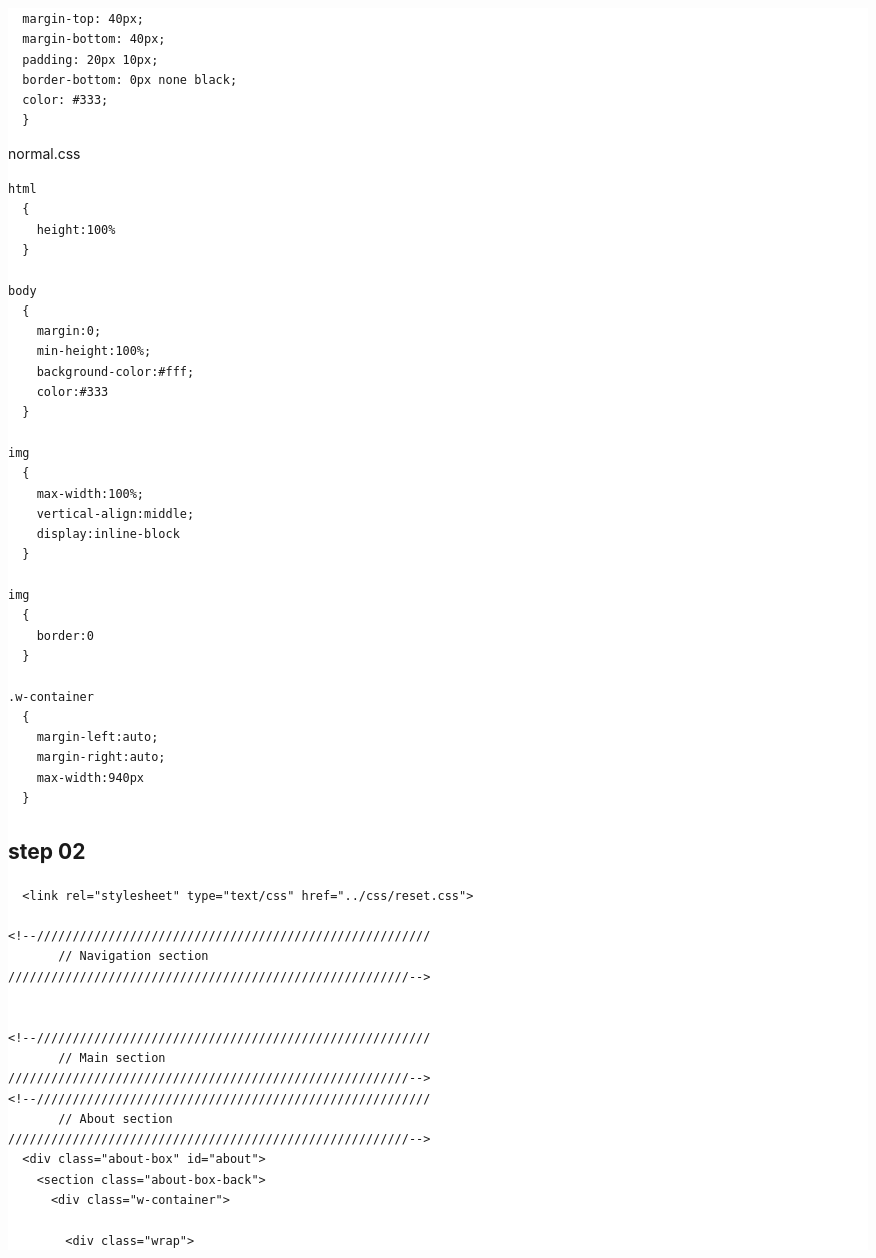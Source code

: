 ```
  margin-top: 40px;
  margin-bottom: 40px;
  padding: 20px 10px;
  border-bottom: 0px none black;
  color: #333;
  }
```
normal.css
```
html
  {
    height:100%
  }

body
  {
    margin:0;
    min-height:100%;
    background-color:#fff;
    color:#333
  }

img
  {
    max-width:100%;
    vertical-align:middle;
    display:inline-block
  }

img
  {
    border:0
  }

.w-container
  {
    margin-left:auto;
    margin-right:auto;
    max-width:940px
  }
```

## step 02

```
  <link rel="stylesheet" type="text/css" href="../css/reset.css">
 
<!--///////////////////////////////////////////////////////
       // Navigation section 
////////////////////////////////////////////////////////-->


<!--///////////////////////////////////////////////////////
       // Main section 
////////////////////////////////////////////////////////-->
<!--///////////////////////////////////////////////////////
       // About section 
////////////////////////////////////////////////////////-->
  <div class="about-box" id="about">
    <section class="about-box-back">
      <div class="w-container">
        
        <div class="wrap">
```